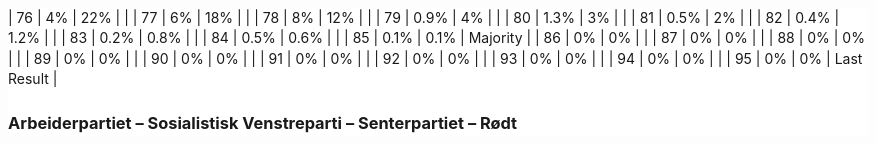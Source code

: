 | 76 | 4% | 22% |  |
| 77 | 6% | 18% |  |
| 78 | 8% | 12% |  |
| 79 | 0.9% | 4% |  |
| 80 | 1.3% | 3% |  |
| 81 | 0.5% | 2% |  |
| 82 | 0.4% | 1.2% |  |
| 83 | 0.2% | 0.8% |  |
| 84 | 0.5% | 0.6% |  |
| 85 | 0.1% | 0.1% | Majority |
| 86 | 0% | 0% |  |
| 87 | 0% | 0% |  |
| 88 | 0% | 0% |  |
| 89 | 0% | 0% |  |
| 90 | 0% | 0% |  |
| 91 | 0% | 0% |  |
| 92 | 0% | 0% |  |
| 93 | 0% | 0% |  |
| 94 | 0% | 0% |  |
| 95 | 0% | 0% | Last Result |

### Arbeiderpartiet – Sosialistisk Venstreparti – Senterpartiet – Rødt
